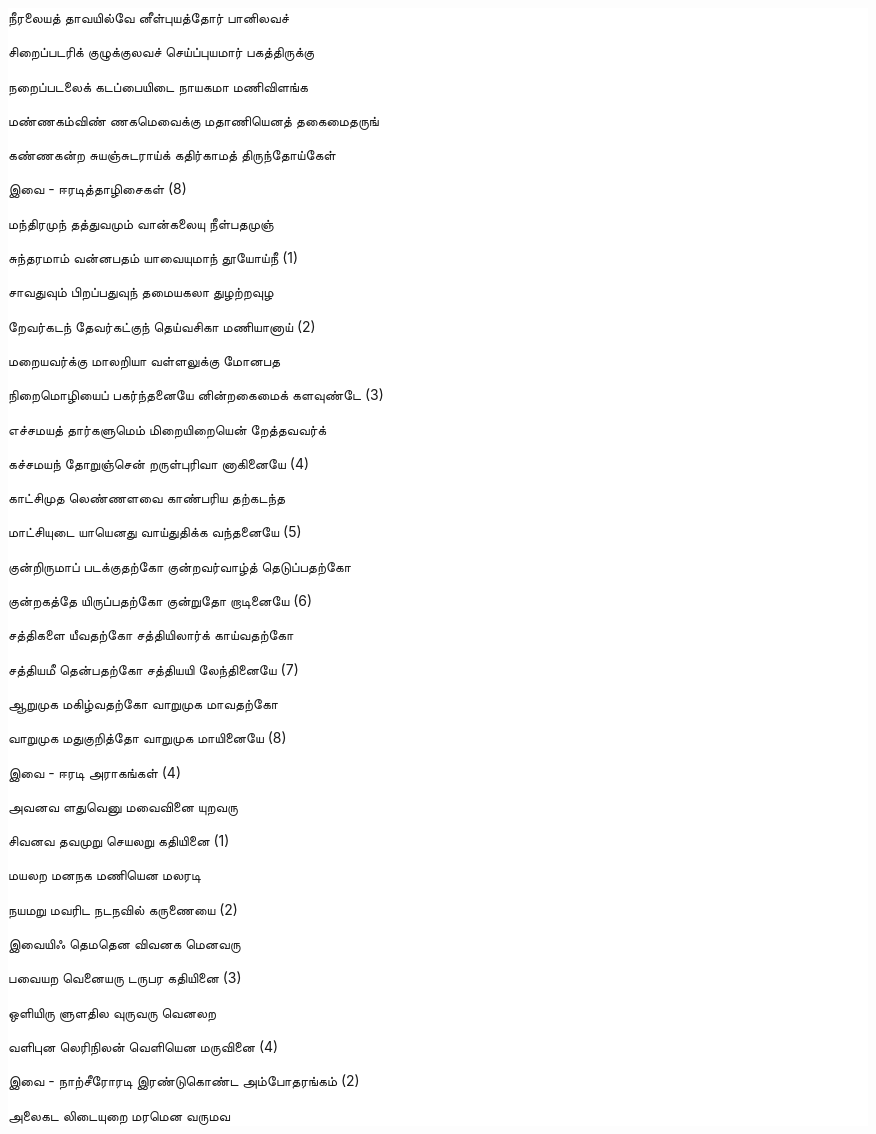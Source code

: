 நீரலையத் தாவயில்வே னீள்புயத்தோர் பானிலவச்  

சிறைப்படரிக் குழுக்குலவச் செய்ப்புயமார் பகத்திருக்கு  

நறைப்படலைக் கடப்பையிடை நாயகமா மணிவிளங்க  

மண்ணகம்விண் ணகமெவைக்கு மதாணியெனத் தகைமைதருங்  

கண்ணகன்ற சுயஞ்சுடராய்க் கதிர்காமத் திருந்தோய்கேள்  

இவை - ஈரடித்தாழிசைகள் (8)  

மந்திரமுந் தத்துவமும் வான்கலையு நீள்பதமுஞ்  

சுந்தரமாம் வன்னபதம் யாவையுமாந் தூயோய்நீ (1)  

சாவதுவும் பிறப்பதுவுந் தமையகலா துழற்றவுழ  

றேவர்கடந் தேவர்கட்குந் தெய்வசிகா மணியானாய் (2)  

மறையவர்க்கு மாலறியா வள்ளலுக்கு மோனபத  

நிறைமொழியைப் பகர்ந்தனையே னின்றகைமைக் களவுண்டே (3)  

எச்சமயத் தார்களுமெம் மிறையிறையென் றேத்தவவர்க்  

கச்சமயந் தோறுஞ்சென் றருள்புரிவா னாகினையே (4)  

காட்சிமுத லெண்ணளவை காண்பரிய தற்கடந்த  

மாட்சியுடை யாயெனது வாய்துதிக்க வந்தனையே (5)  

குன்றிருமாப் படக்குதற்கோ குன்றவர்வாழ்த் தெடுப்பதற்கோ  

குன்றகத்தே யிருப்பதற்கோ குன்றுதோ றாடினையே (6)  

சத்திகளை யீவதற்கோ சத்தியிலார்க் காய்வதற்கோ  

சத்தியமீ தென்பதற்கோ சத்தியயி லேந்தினையே (7)  

ஆறுமுக மகிழ்வதற்கோ வாறுமுக மாவதற்கோ  

வாறுமுக மதுகுறித்தோ வாறுமுக மாயினையே (8)  

இவை - ஈரடி அராகங்கள் (4)  

அவனவ ளதுவெனு மவைவினை யுறவரு  

சிவனவ தவமுறு செயலறு கதியினை (1)  

மயலற மனநக மணியென மலரடி  

நயமறு மவரிட நடநவில் கருணையை (2)  

இவையிஃ தெமதென விவனக மெனவரு  

பவையற வெனையரு டருபர கதியினை (3)  

ஒளியிரு ளுளதில வுருவரு வெனலற  

வளிபுன லெரிநிலன் வெளியென மருவினை (4)  

இவை - நாற்சீரோரடி இரண்டுகொண்ட அம்போதரங்கம் (2)  

அலைகட லிடையுறை மரமென வருமவ  
